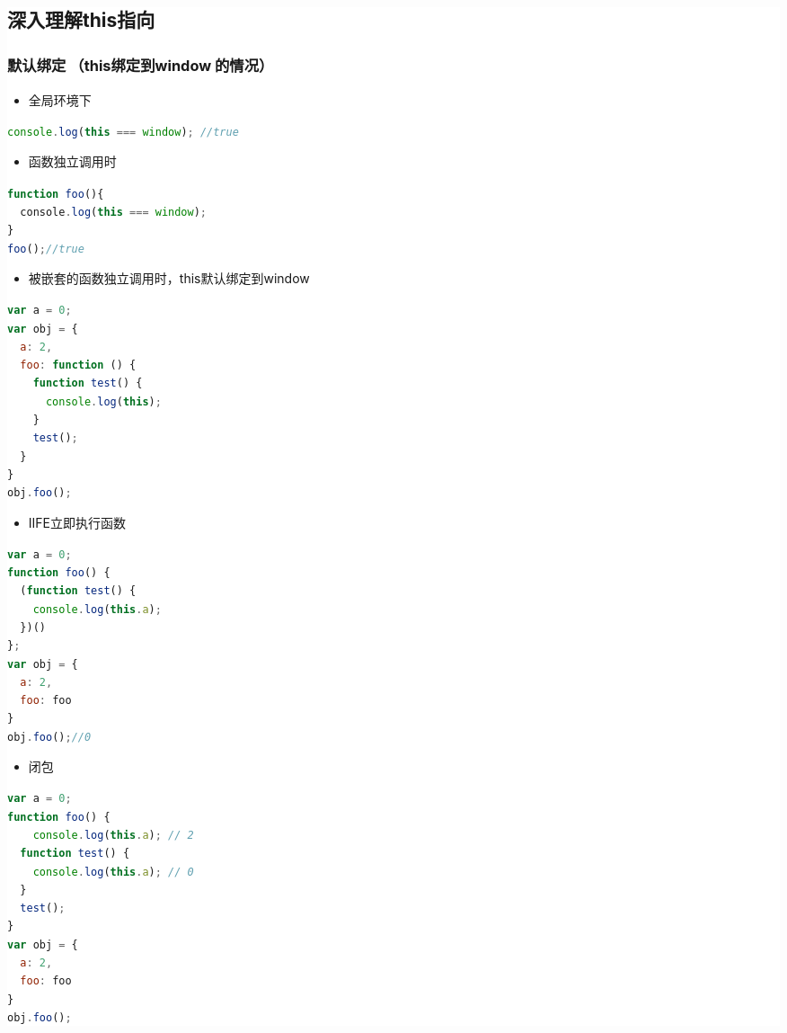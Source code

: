 ## 深入理解this指向

### 默认绑定 （this绑定到window 的情况）

- 全局环境下 

```js
console.log(this === window); //true
```

- 函数独立调用时

```js
function foo(){
  console.log(this === window);
}
foo();//true
```

- 被嵌套的函数独立调用时，this默认绑定到window

```js
var a = 0;
var obj = {
  a: 2,
  foo: function () {
    function test() {
      console.log(this);
    }
    test();
  }
}
obj.foo();
```

- IIFE立即执行函数

```js
var a = 0;
function foo() {
  (function test() {
    console.log(this.a);
  })()
};
var obj = {
  a: 2,
  foo: foo
}
obj.foo();//0
```

- 闭包

```js
var a = 0;
function foo() {
    console.log(this.a); // 2
  function test() {
    console.log(this.a); // 0
  }
  test();
}
var obj = {
  a: 2,
  foo: foo
}
obj.foo();
```
